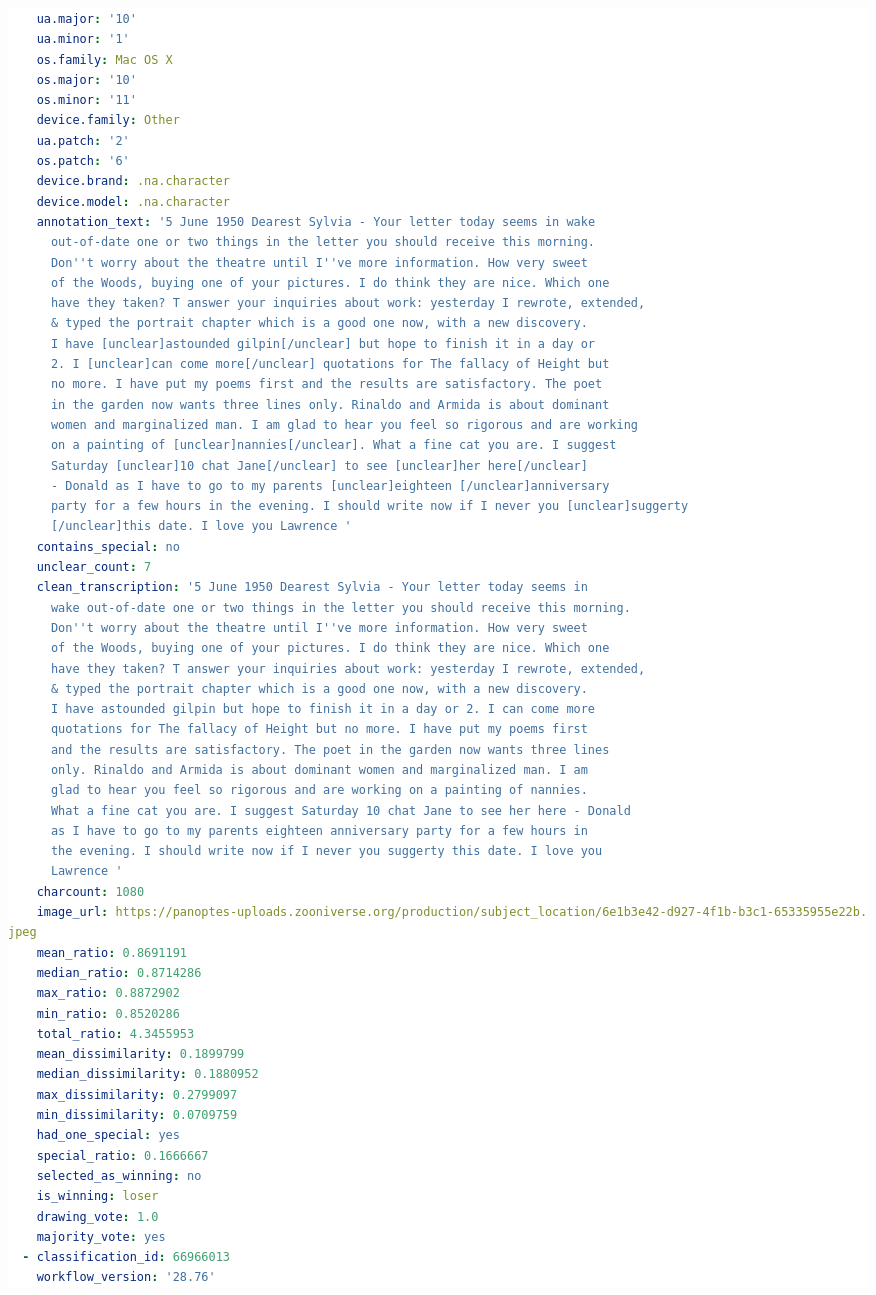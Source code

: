 ```yaml
    ua.major: '10'
    ua.minor: '1'
    os.family: Mac OS X
    os.major: '10'
    os.minor: '11'
    device.family: Other
    ua.patch: '2'
    os.patch: '6'
    device.brand: .na.character
    device.model: .na.character
    annotation_text: '5 June 1950 Dearest Sylvia - Your letter today seems in wake
      out-of-date one or two things in the letter you should receive this morning.
      Don''t worry about the theatre until I''ve more information. How very sweet
      of the Woods, buying one of your pictures. I do think they are nice. Which one
      have they taken? T answer your inquiries about work: yesterday I rewrote, extended,
      & typed the portrait chapter which is a good one now, with a new discovery.
      I have [unclear]astounded gilpin[/unclear] but hope to finish it in a day or
      2. I [unclear]can come more[/unclear] quotations for The fallacy of Height but
      no more. I have put my poems first and the results are satisfactory. The poet
      in the garden now wants three lines only. Rinaldo and Armida is about dominant
      women and marginalized man. I am glad to hear you feel so rigorous and are working
      on a painting of [unclear]nannies[/unclear]. What a fine cat you are. I suggest
      Saturday [unclear]10 chat Jane[/unclear] to see [unclear]her here[/unclear]
      - Donald as I have to go to my parents [unclear]eighteen [/unclear]anniversary
      party for a few hours in the evening. I should write now if I never you [unclear]suggerty
      [/unclear]this date. I love you Lawrence '
    contains_special: no
    unclear_count: 7
    clean_transcription: '5 June 1950 Dearest Sylvia - Your letter today seems in
      wake out-of-date one or two things in the letter you should receive this morning.
      Don''t worry about the theatre until I''ve more information. How very sweet
      of the Woods, buying one of your pictures. I do think they are nice. Which one
      have they taken? T answer your inquiries about work: yesterday I rewrote, extended,
      & typed the portrait chapter which is a good one now, with a new discovery.
      I have astounded gilpin but hope to finish it in a day or 2. I can come more
      quotations for The fallacy of Height but no more. I have put my poems first
      and the results are satisfactory. The poet in the garden now wants three lines
      only. Rinaldo and Armida is about dominant women and marginalized man. I am
      glad to hear you feel so rigorous and are working on a painting of nannies.
      What a fine cat you are. I suggest Saturday 10 chat Jane to see her here - Donald
      as I have to go to my parents eighteen anniversary party for a few hours in
      the evening. I should write now if I never you suggerty this date. I love you
      Lawrence '
    charcount: 1080
    image_url: https://panoptes-uploads.zooniverse.org/production/subject_location/6e1b3e42-d927-4f1b-b3c1-65335955e22b.jpeg
    mean_ratio: 0.8691191
    median_ratio: 0.8714286
    max_ratio: 0.8872902
    min_ratio: 0.8520286
    total_ratio: 4.3455953
    mean_dissimilarity: 0.1899799
    median_dissimilarity: 0.1880952
    max_dissimilarity: 0.2799097
    min_dissimilarity: 0.0709759
    had_one_special: yes
    special_ratio: 0.1666667
    selected_as_winning: no
    is_winning: loser
    drawing_vote: 1.0
    majority_vote: yes
  - classification_id: 66966013
    workflow_version: '28.76'
```